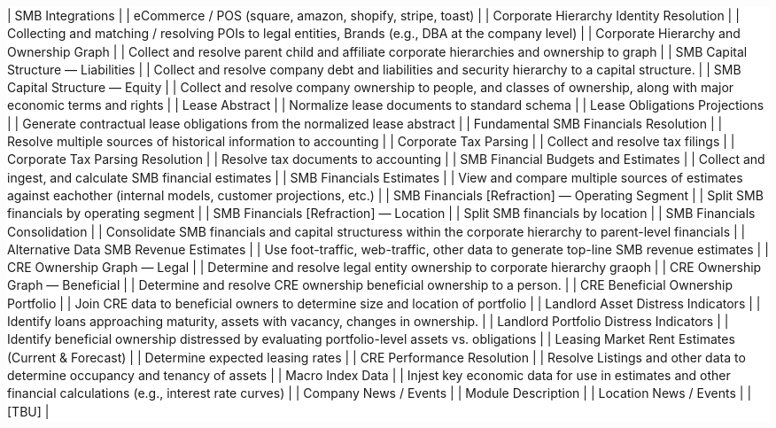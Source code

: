 | SMB Integrations                                              |          | eCommerce / POS (square, amazon, shopify, stripe, toast)                                                                                          |
| Corporate Hierarchy Identity Resolution                       |          | Collecting and matching / resolving POIs to legal entities, Brands (e.g., DBA at the company level)                                               |
| Corporate Hierarchy and Ownership Graph                       |          | Collect and resolve parent child and affiliate corporate hierarchies and ownership to graph                                                       |
| SMB Capital Structure — Liabilities                           |          | Collect and resolve company debt and liabilities and security hierarchy to a capital structure.                                                   |
| SMB Capital Structure — Equity                                |          | Collect and resolve company ownership to people, and classes of ownership, along with major economic terms and rights                             |
| Lease Abstract                                                |          | Normalize lease documents to standard schema                                                                                                      |
| Lease Obligations Projections                                 |          | Generate contractual lease obligations from the normalized lease abstract                                                                         |
| Fundamental SMB Financials Resolution                         |          | Resolve multiple sources of historical information to accounting                                                                                  |
| Corporate Tax Parsing                                         |          | Collect and resolve tax filings                                                                                                                   |
| Corporate Tax Parsing Resolution                              |          | Resolve tax documents to accounting                                                                                                               |
| SMB Financial Budgets and Estimates                           |          | Collect and ingest, and calculate SMB financial estimates                                                                                         |
| SMB Financials Estimates                                      |          | View and compare multiple sources of estimates against eachother (internal models, customer projections, etc.)                                    |
| SMB Financials \[Refraction\] — Operating Segment             |          | Split SMB financials by operating segment                                                                                                         |
| SMB Financials \[Refraction\] — Location                      |          | Split SMB financials by location                                                                                                                  |
| SMB Financials Consolidation                                  |          | Consolidate SMB financials and capital structuress within the corporate hierarchy to parent-level financials                                      |
| Alternative Data SMB Revenue Estimates                        |          | Use foot-traffic, web-traffic, other data to generate top-line SMB revenue estimates                                                              |
| CRE Ownership Graph — Legal                                   |          | Determine and resolve legal entity ownership to corporate hierarchy graoph                                                                        |
| CRE Ownership Graph — Beneficial                              |          | Determine and resolve CRE ownership beneficial ownership to a person.                                                                             |
| CRE Beneficial Ownership Portfolio                            |          | Join CRE data to beneficial owners to determine size and location of portfolio                                                                    |
| Landlord Asset Distress Indicators                            |          | Identify loans approaching maturity, assets with vacancy, changes in ownership.                                                                   |
| Landlord Portfolio Distress Indicators                        |          | Identify beneficial ownership distressed by evaluating portfolio-level assets vs. obligations                                                     |
| Leasing Market Rent Estimates (Current & Forecast)            |          | Determine expected leasing rates                                                                                                                  |
| CRE Performance Resolution                                    |          | Resolve Listings and other data to determine occupancy and tenancy of assets                                                                      |
| Macro Index Data                                              |          | Injest key economic data for use in estimates and other financial calculations (e.g., interest rate curves)                                       |
| Company News / Events                                         |          | Module Description                                                                                                                                |
| Location News / Events                                        |          | \[TBU\]                                                                                                                                           |